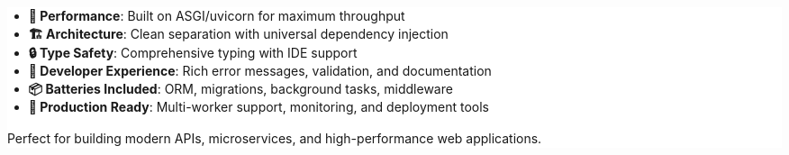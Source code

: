 - **🚀 Performance**: Built on ASGI/uvicorn for maximum throughput
- **🏗️ Architecture**: Clean separation with universal dependency injection  
- **🔒 Type Safety**: Comprehensive typing with IDE support
- **🎯 Developer Experience**: Rich error messages, validation, and documentation
- **📦 Batteries Included**: ORM, migrations, background tasks, middleware
- **🔧 Production Ready**: Multi-worker support, monitoring, and deployment tools

Perfect for building modern APIs, microservices, and high-performance web applications.